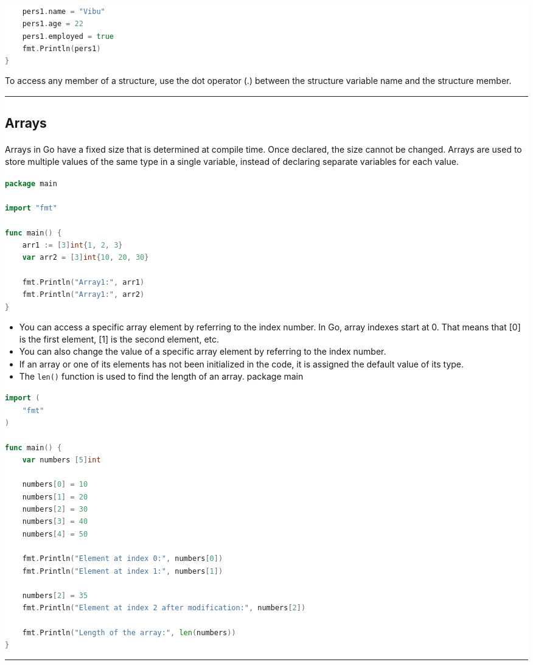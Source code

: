 ```go
    pers1.name = "Vibu"
    pers1.age = 22
    pers1.employed = true
    fmt.Println(pers1)
}
```

To access any member of a structure, use the dot operator (.) between the structure variable name and the structure member.

---

## Arrays

Arrays in Go have a fixed size that is determined at compile time. Once declared, the size cannot be changed. Arrays are used to store multiple values of the same type in a single variable, instead of declaring separate variables for each value.

```go
package main

import "fmt"

func main() {
    arr1 := [3]int{1, 2, 3}
    var arr2 = [3]int{10, 20, 30}

    fmt.Println("Array1:", arr1)
    fmt.Println("Array1:", arr2)
}
```

- You can access a specific array element by referring to the index number. In Go, array indexes start at 0. That means that [0] is the first element, [1] is the second element, etc.
- You can also change the value of a specific array element by referring to the index number.
- If an array or one of its elements has not been initialized in the code, it is assigned the default value of its type.
- The `len()` function is used to find the length of an array.
package main

```go
import (
    "fmt"
)

func main() {
    var numbers [5]int

    numbers[0] = 10
    numbers[1] = 20
    numbers[2] = 30
    numbers[3] = 40
    numbers[4] = 50

    fmt.Println("Element at index 0:", numbers[0])
    fmt.Println("Element at index 1:", numbers[1])

    numbers[2] = 35
    fmt.Println("Element at index 2 after modification:", numbers[2])

    fmt.Println("Length of the array:", len(numbers))
}
```

---